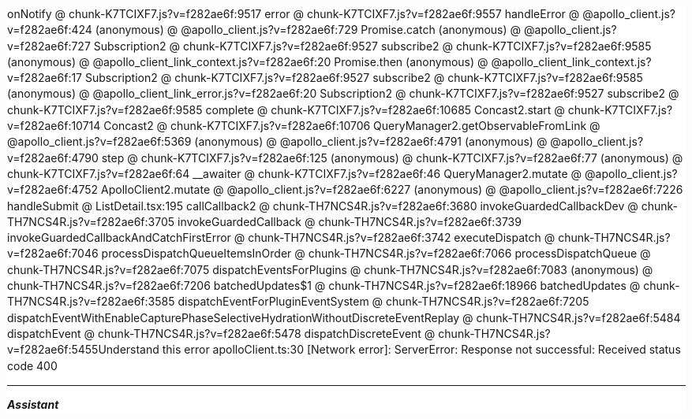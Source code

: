 onNotify @ chunk-K7TCIXF7.js?v=f282ae6f:9517
error @ chunk-K7TCIXF7.js?v=f282ae6f:9557
handleError @ @apollo_client.js?v=f282ae6f:424
(anonymous) @ @apollo_client.js?v=f282ae6f:729
Promise.catch
(anonymous) @ @apollo_client.js?v=f282ae6f:727
Subscription2 @ chunk-K7TCIXF7.js?v=f282ae6f:9527
subscribe2 @ chunk-K7TCIXF7.js?v=f282ae6f:9585
(anonymous) @ @apollo_client_link_context.js?v=f282ae6f:20
Promise.then
(anonymous) @ @apollo_client_link_context.js?v=f282ae6f:17
Subscription2 @ chunk-K7TCIXF7.js?v=f282ae6f:9527
subscribe2 @ chunk-K7TCIXF7.js?v=f282ae6f:9585
(anonymous) @ @apollo_client_link_error.js?v=f282ae6f:20
Subscription2 @ chunk-K7TCIXF7.js?v=f282ae6f:9527
subscribe2 @ chunk-K7TCIXF7.js?v=f282ae6f:9585
complete @ chunk-K7TCIXF7.js?v=f282ae6f:10685
Concast2.start @ chunk-K7TCIXF7.js?v=f282ae6f:10714
Concast2 @ chunk-K7TCIXF7.js?v=f282ae6f:10706
QueryManager2.getObservableFromLink @ @apollo_client.js?v=f282ae6f:5369
(anonymous) @ @apollo_client.js?v=f282ae6f:4791
(anonymous) @ @apollo_client.js?v=f282ae6f:4790
step @ chunk-K7TCIXF7.js?v=f282ae6f:125
(anonymous) @ chunk-K7TCIXF7.js?v=f282ae6f:77
(anonymous) @ chunk-K7TCIXF7.js?v=f282ae6f:64
__awaiter @ chunk-K7TCIXF7.js?v=f282ae6f:46
QueryManager2.mutate @ @apollo_client.js?v=f282ae6f:4752
ApolloClient2.mutate @ @apollo_client.js?v=f282ae6f:6227
(anonymous) @ @apollo_client.js?v=f282ae6f:7226
handleSubmit @ ListDetail.tsx:195
callCallback2 @ chunk-TH7NCS4R.js?v=f282ae6f:3680
invokeGuardedCallbackDev @ chunk-TH7NCS4R.js?v=f282ae6f:3705
invokeGuardedCallback @ chunk-TH7NCS4R.js?v=f282ae6f:3739
invokeGuardedCallbackAndCatchFirstError @ chunk-TH7NCS4R.js?v=f282ae6f:3742
executeDispatch @ chunk-TH7NCS4R.js?v=f282ae6f:7046
processDispatchQueueItemsInOrder @ chunk-TH7NCS4R.js?v=f282ae6f:7066
processDispatchQueue @ chunk-TH7NCS4R.js?v=f282ae6f:7075
dispatchEventsForPlugins @ chunk-TH7NCS4R.js?v=f282ae6f:7083
(anonymous) @ chunk-TH7NCS4R.js?v=f282ae6f:7206
batchedUpdates$1 @ chunk-TH7NCS4R.js?v=f282ae6f:18966
batchedUpdates @ chunk-TH7NCS4R.js?v=f282ae6f:3585
dispatchEventForPluginEventSystem @ chunk-TH7NCS4R.js?v=f282ae6f:7205
dispatchEventWithEnableCapturePhaseSelectiveHydrationWithoutDiscreteEventReplay @ chunk-TH7NCS4R.js?v=f282ae6f:5484
dispatchEvent @ chunk-TH7NCS4R.js?v=f282ae6f:5478
dispatchDiscreteEvent @ chunk-TH7NCS4R.js?v=f282ae6f:5455Understand this error
apolloClient.ts:30 [Network error]: ServerError: Response not successful: Received status code 400

---

_**Assistant**_
